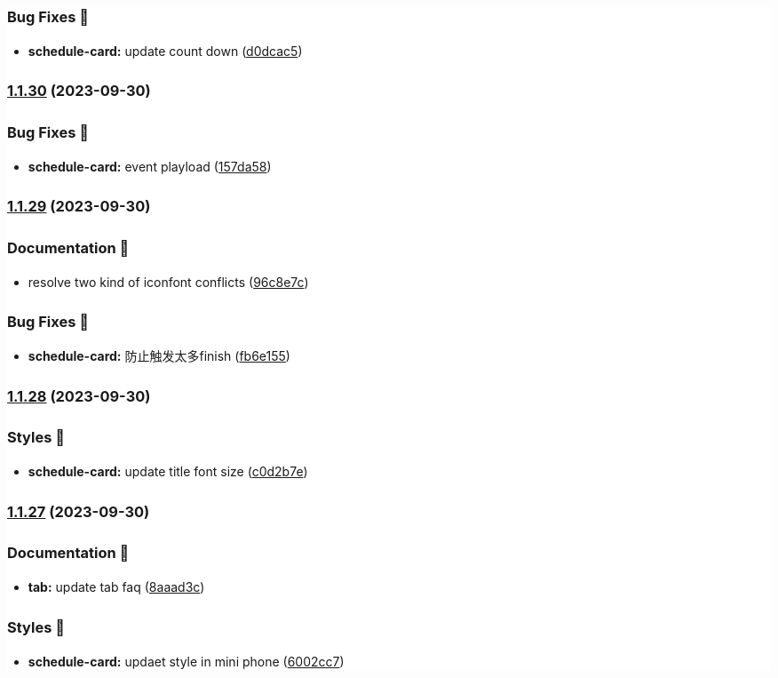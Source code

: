 
### Bug Fixes 🐞

* **schedule-card:** update count down ([d0dcac5](https://github.com/novlan1/press-ui/commit/d0dcac517d0ab95c4ebae689d1a1bbf97febf77e))

### [1.1.30](https://github.com/novlan1/press-ui/compare/v1.1.29...v1.1.30) (2023-09-30)


### Bug Fixes 🐞

* **schedule-card:** event playload ([157da58](https://github.com/novlan1/press-ui/commit/157da588d2bb112efb0944910fe359e45c31170d))

### [1.1.29](https://github.com/novlan1/press-ui/compare/v1.1.28...v1.1.29) (2023-09-30)


### Documentation 📖

* resolve two kind of iconfont conflicts ([96c8e7c](https://github.com/novlan1/press-ui/commit/96c8e7c7177889c9bb42bda8d729058bce768ae5))


### Bug Fixes 🐞

* **schedule-card:** 防止触发太多finish ([fb6e155](https://github.com/novlan1/press-ui/commit/fb6e155ad95ac23527ff9115a9994080d53a32f7))

### [1.1.28](https://github.com/novlan1/press-ui/compare/v1.1.27...v1.1.28) (2023-09-30)


### Styles 💄

* **schedule-card:** update title font size ([c0d2b7e](https://github.com/novlan1/press-ui/commit/c0d2b7e6dd326d7ea399f2bdbbfae3090ca3b072))

### [1.1.27](https://github.com/novlan1/press-ui/compare/v1.1.26...v1.1.27) (2023-09-30)


### Documentation 📖

* **tab:** update tab faq ([8aaad3c](https://github.com/novlan1/press-ui/commit/8aaad3c587e812f35757380baefb327a90565f44))


### Styles 💄

* **schedule-card:** updaet style in mini phone ([6002cc7](https://github.com/novlan1/press-ui/commit/6002cc727f8e0e1643d461690edad9ad7e68b6f2))

